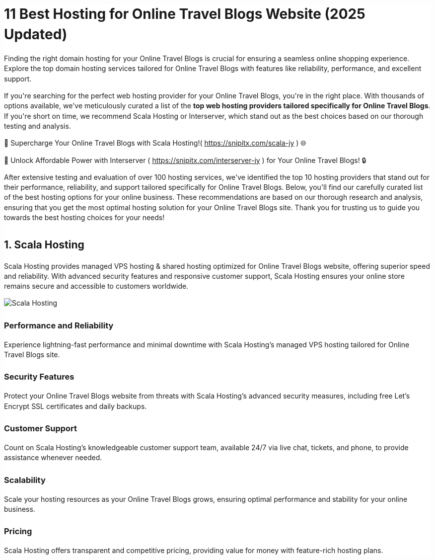 # 11 Best Hosting for Online Travel Blogs Website (2025 Updated)

Finding the right domain hosting for your Online Travel Blogs is crucial for ensuring a seamless online shopping experience. Explore the top domain hosting services tailored for Online Travel Blogs with features like reliability, performance, and excellent support.

If you're searching for the perfect web hosting provider for your Online Travel Blogs, you're in the right place. With thousands of options available, we've meticulously curated a list of the **top web hosting providers tailored specifically for Online Travel Blogs**. If you're short on time, we recommend Scala Hosting or Interserver, which stand out as the best choices based on our thorough testing and analysis.

🚀 Supercharge Your Online Travel Blogs with Scala Hosting!( https://snipitx.com/scala-jy ) 🌐 

💸 Unlock Affordable Power with Interserver ( https://snipitx.com/interserver-jy ) for Your Online Travel Blogs! 🔒

After extensive testing and evaluation of over 100 hosting services, we've identified the top 10 hosting providers that stand out for their performance, reliability, and support tailored specifically for Online Travel Blogs. Below, you'll find our carefully curated list of the best hosting options for your online business. These recommendations are based on our thorough research and analysis, ensuring that you get the most optimal hosting solution for your Online Travel Blogs site. Thank you for trusting us to guide you towards the best hosting choices for your needs!

## 1. Scala Hosting

Scala Hosting provides managed VPS hosting & shared hosting optimized for Online Travel Blogs website, offering superior speed and reliability. With advanced security features and responsive customer support, Scala Hosting ensures your online store remains secure and accessible to customers worldwide.

![Scala Hosting](https://i.imgur.com/uJ5JIK3.png "Scala Web Hosting")

### Performance and Reliability
Experience lightning-fast performance and minimal downtime with Scala Hosting’s managed VPS hosting tailored for Online Travel Blogs site.

### Security Features
Protect your Online Travel Blogs website from threats with Scala Hosting’s advanced security measures, including free Let’s Encrypt SSL certificates and daily backups.

### Customer Support
Count on Scala Hosting’s knowledgeable customer support team, available 24/7 via live chat, tickets, and phone, to provide assistance whenever needed.

### Scalability
Scale your hosting resources as your Online Travel Blogs grows, ensuring optimal performance and stability for your online business.

### Pricing
Scala Hosting offers transparent and competitive pricing, providing value for money with feature-rich hosting plans.
